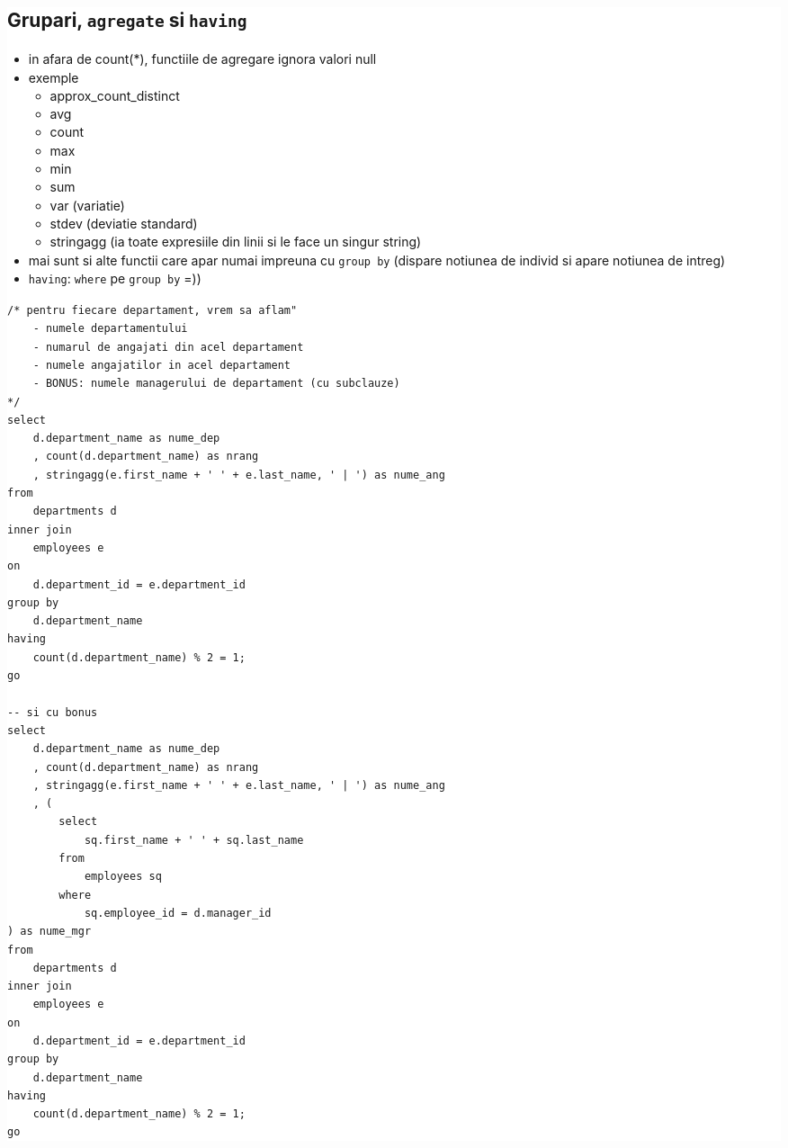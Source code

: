 ## Grupari, `agregate` si `having`
- in afara de count(*), functiile de agregare ignora valori null
- exemple
	- approx_count_distinct
	- avg
	- count
	- max
	- min
	- sum
	- var (variatie)
	- stdev (deviatie standard)
	- stringagg (ia toate expresiile din linii si le face un singur string)
- mai sunt si alte functii care apar numai impreuna cu `group by` (dispare notiunea de individ si apare notiunea de intreg) 
- `having`: `where` pe `group by` =))
```
/* pentru fiecare departament, vrem sa aflam"
	- numele departamentului
	- numarul de angajati din acel departament
	- numele angajatilor in acel departament
	- BONUS: numele managerului de departament (cu subclauze)
*/
select
	d.department_name as nume_dep
	, count(d.department_name) as nrang
	, stringagg(e.first_name + ' ' + e.last_name, ' | ') as nume_ang
from
	departments d
inner join
	employees e
on
	d.department_id = e.department_id
group by
	d.department_name
having
	count(d.department_name) % 2 = 1;
go

-- si cu bonus
select
	d.department_name as nume_dep
	, count(d.department_name) as nrang
	, stringagg(e.first_name + ' ' + e.last_name, ' | ') as nume_ang
	, (
		select
			sq.first_name + ' ' + sq.last_name
		from
			employees sq
		where
			sq.employee_id = d.manager_id
) as nume_mgr
from
	departments d
inner join
	employees e
on
	d.department_id = e.department_id
group by
	d.department_name
having
	count(d.department_name) % 2 = 1;
go
```